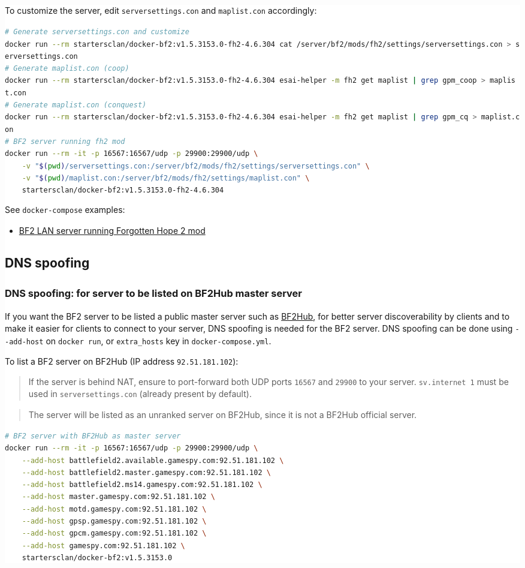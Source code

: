 To customize the server, edit `serversettings.con` and `maplist.con` accordingly:

```sh
# Generate serversettings.con and customize
docker run --rm startersclan/docker-bf2:v1.5.3153.0-fh2-4.6.304 cat /server/bf2/mods/fh2/settings/serversettings.con > serversettings.con
# Generate maplist.con (coop)
docker run --rm startersclan/docker-bf2:v1.5.3153.0-fh2-4.6.304 esai-helper -m fh2 get maplist | grep gpm_coop > maplist.con
# Generate maplist.con (conquest)
docker run --rm startersclan/docker-bf2:v1.5.3153.0-fh2-4.6.304 esai-helper -m fh2 get maplist | grep gpm_cq > maplist.con
# BF2 server running fh2 mod
docker run --rm -it -p 16567:16567/udp -p 29900:29900/udp \
    -v "$(pwd)/serversettings.con:/server/bf2/mods/fh2/settings/serversettings.con" \
    -v "$(pwd)/maplist.con:/server/bf2/mods/fh2/settings/maplist.con" \
    startersclan/docker-bf2:v1.5.3153.0-fh2-4.6.304
```

See `docker-compose` examples:

- [BF2 LAN server running Forgotten Hope 2 mod](examples/v1.5-fh2)

## DNS spoofing

### DNS spoofing: for server to be listed on BF2Hub master server

If you want the BF2 server to be listed a public master server such as [BF2Hub](https://bf2hub.com/servers), for better server discoverability by clients and to make it easier for clients to connect to your server, DNS spoofing is needed for the BF2 server. DNS spoofing can be done using `--add-host` on `docker run`, or `extra_hosts` key in `docker-compose.yml`.

To list a BF2 server on BF2Hub (IP address `92.51.181.102`):

> If the server is behind NAT, ensure to port-forward both UDP ports `16567` and `29900` to your server. `sv.internet 1` must be used in `serversettings.con` (already present by default).

> The server will be listed as an unranked server on BF2Hub, since it is not a BF2Hub official server.

```sh
# BF2 server with BF2Hub as master server
docker run --rm -it -p 16567:16567/udp -p 29900:29900/udp \
    --add-host battlefield2.available.gamespy.com:92.51.181.102 \
    --add-host battlefield2.master.gamespy.com:92.51.181.102 \
    --add-host battlefield2.ms14.gamespy.com:92.51.181.102 \
    --add-host master.gamespy.com:92.51.181.102 \
    --add-host motd.gamespy.com:92.51.181.102 \
    --add-host gpsp.gamespy.com:92.51.181.102 \
    --add-host gpcm.gamespy.com:92.51.181.102 \
    --add-host gamespy.com:92.51.181.102 \
    startersclan/docker-bf2:v1.5.3153.0
```
